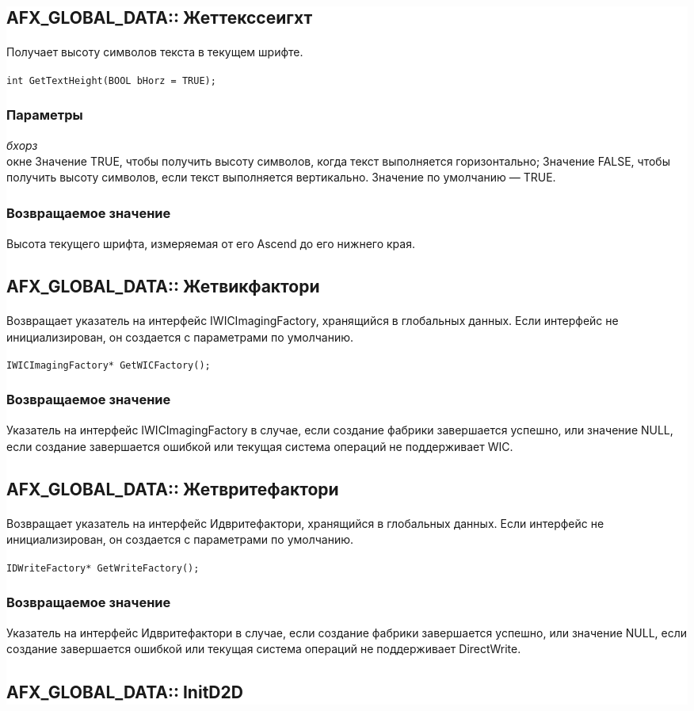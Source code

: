 ## <a name="afx_global_datagettextheight"></a><a name="gettextheight"></a> AFX_GLOBAL_DATA:: Жеттекссеигхт

Получает высоту символов текста в текущем шрифте.

```
int GetTextHeight(BOOL bHorz = TRUE);
```

### <a name="parameters"></a>Параметры

*бхорз*<br/>
окне Значение TRUE, чтобы получить высоту символов, когда текст выполняется горизонтально; Значение FALSE, чтобы получить высоту символов, если текст выполняется вертикально. Значение по умолчанию — TRUE.

### <a name="return-value"></a>Возвращаемое значение

Высота текущего шрифта, измеряемая от его Ascend до его нижнего края.

## <a name="afx_global_datagetwicfactory"></a><a name="getwicfactory"></a> AFX_GLOBAL_DATA:: Жетвикфактори

Возвращает указатель на интерфейс IWICImagingFactory, хранящийся в глобальных данных. Если интерфейс не инициализирован, он создается с параметрами по умолчанию.

```
IWICImagingFactory* GetWICFactory();
```

### <a name="return-value"></a>Возвращаемое значение

Указатель на интерфейс IWICImagingFactory в случае, если создание фабрики завершается успешно, или значение NULL, если создание завершается ошибкой или текущая система операций не поддерживает WIC.

## <a name="afx_global_datagetwritefactory"></a><a name="getwritefactory"></a> AFX_GLOBAL_DATA:: Жетвритефактори

Возвращает указатель на интерфейс Идвритефактори, хранящийся в глобальных данных. Если интерфейс не инициализирован, он создается с параметрами по умолчанию.

```
IDWriteFactory* GetWriteFactory();
```

### <a name="return-value"></a>Возвращаемое значение

Указатель на интерфейс Идвритефактори в случае, если создание фабрики завершается успешно, или значение NULL, если создание завершается ошибкой или текущая система операций не поддерживает DirectWrite.

## <a name="afx_global_datainitd2d"></a><a name="initd2d"></a> AFX_GLOBAL_DATA:: InitD2D
